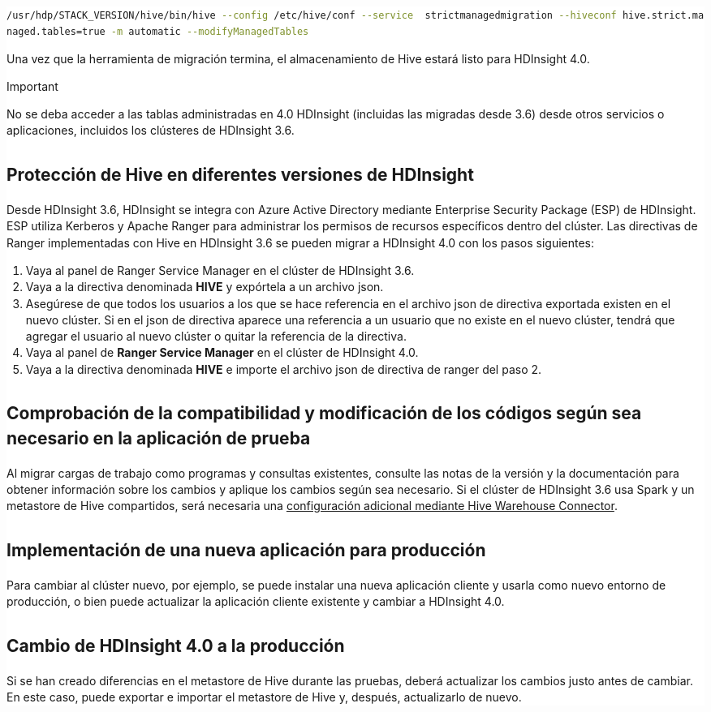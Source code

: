 ```bash
/usr/hdp/STACK_VERSION/hive/bin/hive --config /etc/hive/conf --service  strictmanagedmigration --hiveconf hive.strict.managed.tables=true -m automatic --modifyManagedTables
```

Una vez que la herramienta de migración termina, el almacenamiento de Hive estará listo para HDInsight 4.0.

> [!Important]  
> No se deba acceder a las tablas administradas en 4.0 HDInsight (incluidas las migradas desde 3.6) desde otros servicios o aplicaciones, incluidos los clústeres de HDInsight 3.6.

## <a name="secure-hive-across-hdinsight-versions"></a>Protección de Hive en diferentes versiones de HDInsight

Desde HDInsight 3.6, HDInsight se integra con Azure Active Directory mediante Enterprise Security Package (ESP) de HDInsight. ESP utiliza Kerberos y Apache Ranger para administrar los permisos de recursos específicos dentro del clúster. Las directivas de Ranger implementadas con Hive en HDInsight 3.6 se pueden migrar a HDInsight 4.0 con los pasos siguientes:

1. Vaya al panel de Ranger Service Manager en el clúster de HDInsight 3.6.
2. Vaya a la directiva denominada **HIVE** y expórtela a un archivo json.
3. Asegúrese de que todos los usuarios a los que se hace referencia en el archivo json de directiva exportada existen en el nuevo clúster. Si en el json de directiva aparece una referencia a un usuario que no existe en el nuevo clúster, tendrá que agregar el usuario al nuevo clúster o quitar la referencia de la directiva.
4. Vaya al panel de **Ranger Service Manager** en el clúster de HDInsight 4.0.
5. Vaya a la directiva denominada **HIVE** e importe el archivo json de directiva de ranger del paso 2.

## <a name="check-compatibility-and-modify-codes-as-needed-in-test-app"></a>Comprobación de la compatibilidad y modificación de los códigos según sea necesario en la aplicación de prueba

Al migrar cargas de trabajo como programas y consultas existentes, consulte las notas de la versión y la documentación para obtener información sobre los cambios y aplique los cambios según sea necesario. Si el clúster de HDInsight 3.6 usa Spark y un metastore de Hive compartidos, será necesaria una [configuración adicional mediante Hive Warehouse Connector](./apache-hive-warehouse-connector.md).

## <a name="deploy-new-app-for-production"></a>Implementación de una nueva aplicación para producción

Para cambiar al clúster nuevo, por ejemplo, se puede instalar una nueva aplicación cliente y usarla como nuevo entorno de producción, o bien puede actualizar la aplicación cliente existente y cambiar a HDInsight 4.0.

## <a name="switch-hdinsight-40-to-the-production"></a>Cambio de HDInsight 4.0 a la producción

Si se han creado diferencias en el metastore de Hive durante las pruebas, deberá actualizar los cambios justo antes de cambiar. En este caso, puede exportar e importar el metastore de Hive y, después, actualizarlo de nuevo.
